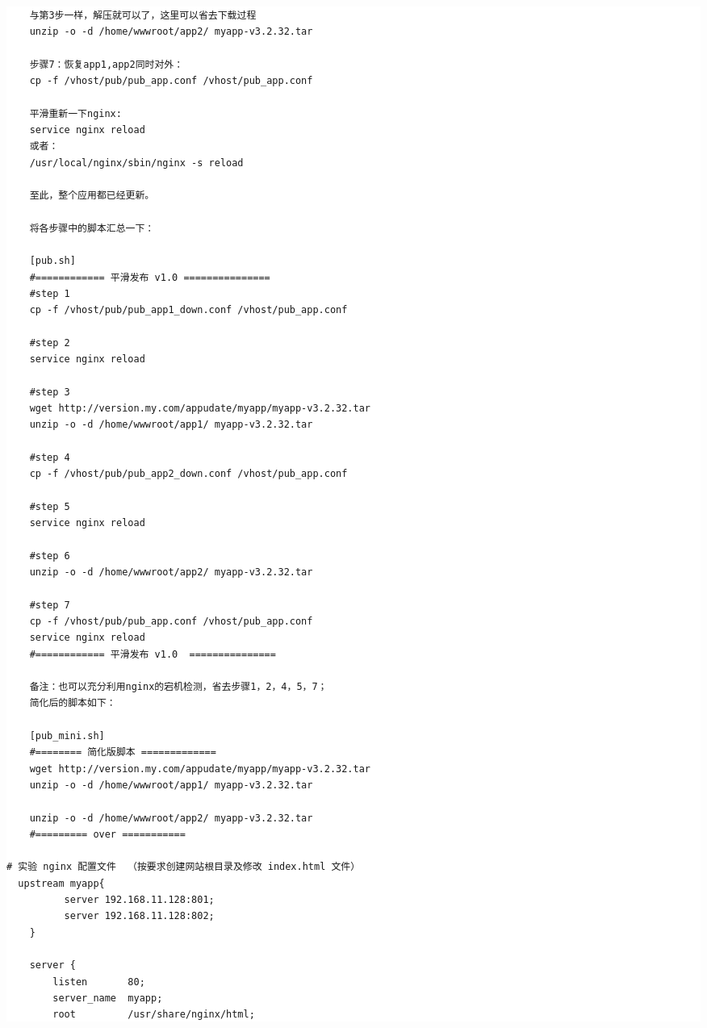 ```shell
    与第3步一样，解压就可以了，这里可以省去下载过程
    unzip -o -d /home/wwwroot/app2/ myapp-v3.2.32.tar

    步骤7：恢复app1,app2同时对外：
    cp -f /vhost/pub/pub_app.conf /vhost/pub_app.conf
    
    平滑重新一下nginx: 
    service nginx reload
    或者：
    /usr/local/nginx/sbin/nginx -s reload

    至此，整个应用都已经更新。

    将各步骤中的脚本汇总一下：

    [pub.sh]
    #============ 平滑发布 v1.0 ===============
    #step 1
    cp -f /vhost/pub/pub_app1_down.conf /vhost/pub_app.conf
    
    #step 2
    service nginx reload
    
    #step 3
    wget http://version.my.com/appudate/myapp/myapp-v3.2.32.tar
    unzip -o -d /home/wwwroot/app1/ myapp-v3.2.32.tar
    
    #step 4
    cp -f /vhost/pub/pub_app2_down.conf /vhost/pub_app.conf
    
    #step 5
    service nginx reload
    
    #step 6
    unzip -o -d /home/wwwroot/app2/ myapp-v3.2.32.tar
    
    #step 7
    cp -f /vhost/pub/pub_app.conf /vhost/pub_app.conf
    service nginx reload
    #============ 平滑发布 v1.0  ===============    

    备注：也可以充分利用nginx的宕机检测，省去步骤1，2，4，5，7；
    简化后的脚本如下：

    [pub_mini.sh]
    #======== 简化版脚本 =============
    wget http://version.my.com/appudate/myapp/myapp-v3.2.32.tar
    unzip -o -d /home/wwwroot/app1/ myapp-v3.2.32.tar

    unzip -o -d /home/wwwroot/app2/ myapp-v3.2.32.tar
    #========= over ===========
    
# 实验 nginx 配置文件  （按要求创建网站根目录及修改 index.html 文件）
  upstream myapp{
          server 192.168.11.128:801;
          server 192.168.11.128:802;
    }  

    server {
        listen       80;
        server_name  myapp;
        root         /usr/share/nginx/html;

```